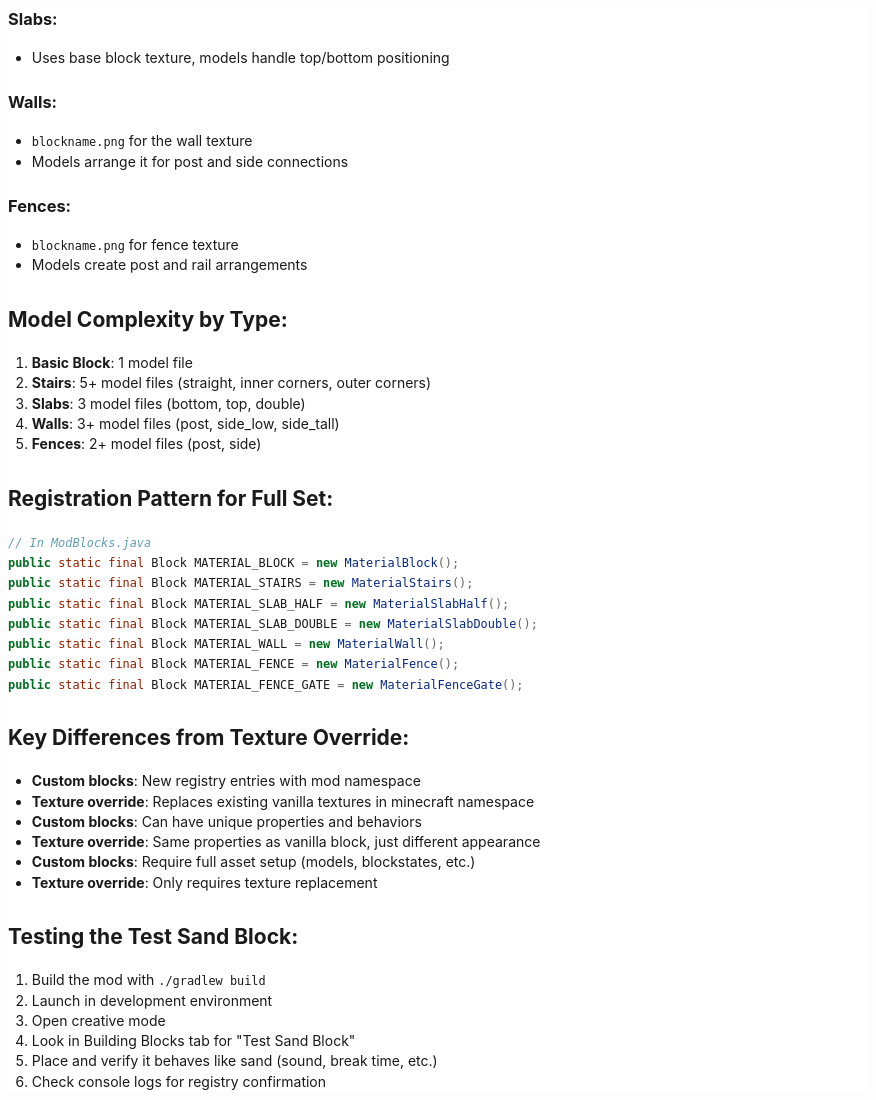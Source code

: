 ### Slabs:
- Uses base block texture, models handle top/bottom positioning

### Walls:
- `blockname.png` for the wall texture
- Models arrange it for post and side connections

### Fences:
- `blockname.png` for fence texture
- Models create post and rail arrangements

## Model Complexity by Type:
1. **Basic Block**: 1 model file
2. **Stairs**: 5+ model files (straight, inner corners, outer corners)
3. **Slabs**: 3 model files (bottom, top, double)
4. **Walls**: 3+ model files (post, side_low, side_tall)
5. **Fences**: 2+ model files (post, side)

## Registration Pattern for Full Set:
```java
// In ModBlocks.java
public static final Block MATERIAL_BLOCK = new MaterialBlock();
public static final Block MATERIAL_STAIRS = new MaterialStairs();
public static final Block MATERIAL_SLAB_HALF = new MaterialSlabHalf();
public static final Block MATERIAL_SLAB_DOUBLE = new MaterialSlabDouble();
public static final Block MATERIAL_WALL = new MaterialWall();
public static final Block MATERIAL_FENCE = new MaterialFence();
public static final Block MATERIAL_FENCE_GATE = new MaterialFenceGate();
```

## Key Differences from Texture Override:
- **Custom blocks**: New registry entries with mod namespace
- **Texture override**: Replaces existing vanilla textures in minecraft namespace
- **Custom blocks**: Can have unique properties and behaviors
- **Texture override**: Same properties as vanilla block, just different appearance
- **Custom blocks**: Require full asset setup (models, blockstates, etc.)
- **Texture override**: Only requires texture replacement

## Testing the Test Sand Block:
1. Build the mod with `./gradlew build`
2. Launch in development environment
3. Open creative mode
4. Look in Building Blocks tab for "Test Sand Block"
5. Place and verify it behaves like sand (sound, break time, etc.)
6. Check console logs for registry confirmation
